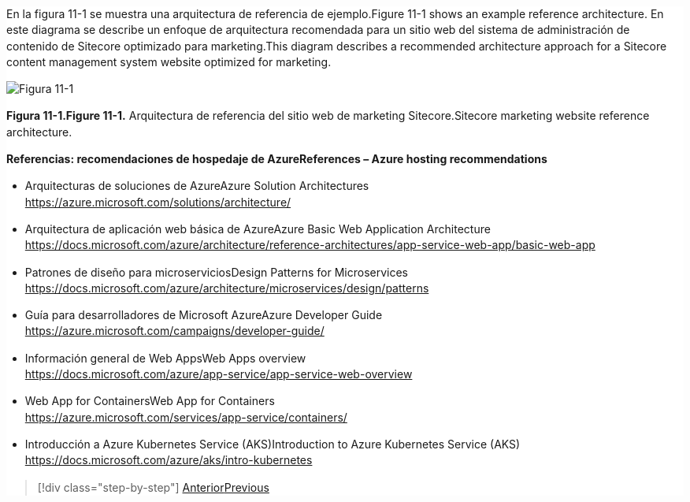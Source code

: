 <span data-ttu-id="ff2ad-223">En la figura 11-1 se muestra una arquitectura de referencia de ejemplo.</span><span class="sxs-lookup"><span data-stu-id="ff2ad-223">Figure 11-1 shows an example reference architecture.</span></span> <span data-ttu-id="ff2ad-224">En este diagrama se describe un enfoque de arquitectura recomendada para un sitio web del sistema de administración de contenido de Sitecore optimizado para marketing.</span><span class="sxs-lookup"><span data-stu-id="ff2ad-224">This diagram describes a recommended architecture approach for a Sitecore content management system website optimized for marketing.</span></span>

![Figura 11-1](./media/image11-2.png)

<span data-ttu-id="ff2ad-226">**Figura 11-1.**</span><span class="sxs-lookup"><span data-stu-id="ff2ad-226">**Figure 11-1.**</span></span> <span data-ttu-id="ff2ad-227">Arquitectura de referencia del sitio web de marketing Sitecore.</span><span class="sxs-lookup"><span data-stu-id="ff2ad-227">Sitecore marketing website reference architecture.</span></span>

<span data-ttu-id="ff2ad-228">**Referencias: recomendaciones de hospedaje de Azure**</span><span class="sxs-lookup"><span data-stu-id="ff2ad-228">**References – Azure hosting recommendations**</span></span>

- <span data-ttu-id="ff2ad-229">Arquitecturas de soluciones de Azure</span><span class="sxs-lookup"><span data-stu-id="ff2ad-229">Azure Solution Architectures</span></span>\
  <https://azure.microsoft.com/solutions/architecture/>

- <span data-ttu-id="ff2ad-230">Arquitectura de aplicación web básica de Azure</span><span class="sxs-lookup"><span data-stu-id="ff2ad-230">Azure Basic Web Application Architecture</span></span>\
  <https://docs.microsoft.com/azure/architecture/reference-architectures/app-service-web-app/basic-web-app>

- <span data-ttu-id="ff2ad-231">Patrones de diseño para microservicios</span><span class="sxs-lookup"><span data-stu-id="ff2ad-231">Design Patterns for Microservices</span></span>\
  <https://docs.microsoft.com/azure/architecture/microservices/design/patterns>

- <span data-ttu-id="ff2ad-232">Guía para desarrolladores de Microsoft Azure</span><span class="sxs-lookup"><span data-stu-id="ff2ad-232">Azure Developer Guide</span></span>\
  <https://azure.microsoft.com/campaigns/developer-guide/>

- <span data-ttu-id="ff2ad-233">Información general de Web Apps</span><span class="sxs-lookup"><span data-stu-id="ff2ad-233">Web Apps overview</span></span>\
  <https://docs.microsoft.com/azure/app-service/app-service-web-overview>

- <span data-ttu-id="ff2ad-234">Web App for Containers</span><span class="sxs-lookup"><span data-stu-id="ff2ad-234">Web App for Containers</span></span>\
  <https://azure.microsoft.com/services/app-service/containers/>

- <span data-ttu-id="ff2ad-235">Introducción a Azure Kubernetes Service (AKS)</span><span class="sxs-lookup"><span data-stu-id="ff2ad-235">Introduction to Azure Kubernetes Service (AKS)</span></span>\
  <https://docs.microsoft.com/azure/aks/intro-kubernetes>

>[!div class="step-by-step"]
>[<span data-ttu-id="ff2ad-236">Anterior</span><span class="sxs-lookup"><span data-stu-id="ff2ad-236">Previous</span></span>](development-process-for-azure.md)
